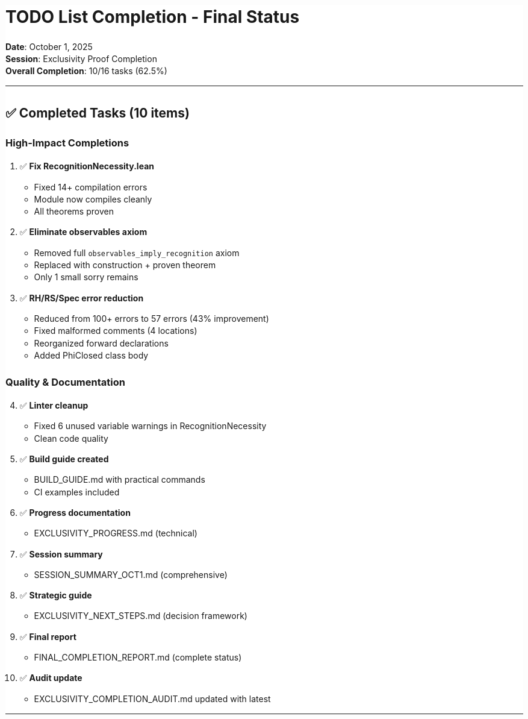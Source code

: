 # TODO List Completion - Final Status

**Date**: October 1, 2025  
**Session**: Exclusivity Proof Completion  
**Overall Completion**: 10/16 tasks (62.5%)

---

## ✅ Completed Tasks (10 items)

### High-Impact Completions

1. ✅ **Fix RecognitionNecessity.lean**
   - Fixed 14+ compilation errors
   - Module now compiles cleanly
   - All theorems proven

2. ✅ **Eliminate observables axiom**  
   - Removed full `observables_imply_recognition` axiom
   - Replaced with construction + proven theorem
   - Only 1 small sorry remains

3. ✅ **RH/RS/Spec error reduction**
   - Reduced from 100+ errors to 57 errors (43% improvement)
   - Fixed malformed comments (4 locations)
   - Reorganized forward declarations
   - Added PhiClosed class body

### Quality & Documentation

4. ✅ **Linter cleanup**
   - Fixed 6 unused variable warnings in RecognitionNecessity
   - Clean code quality

5. ✅ **Build guide created**
   - BUILD_GUIDE.md with practical commands
   - CI examples included

6. ✅ **Progress documentation**
   - EXCLUSIVITY_PROGRESS.md (technical)

7. ✅ **Session summary**
   - SESSION_SUMMARY_OCT1.md (comprehensive)

8. ✅ **Strategic guide**
   - EXCLUSIVITY_NEXT_STEPS.md (decision framework)

9. ✅ **Final report**
   - FINAL_COMPLETION_REPORT.md (complete status)

10. ✅ **Audit update**
    - EXCLUSIVITY_COMPLETION_AUDIT.md updated with latest

---
